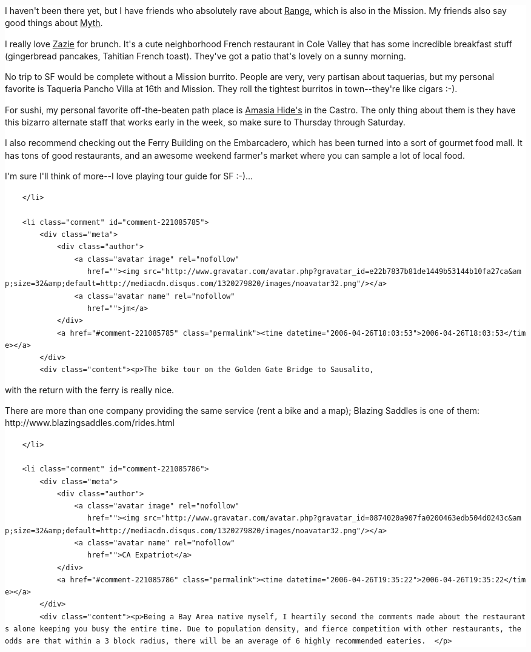 
<p>I haven't been there yet, but I have friends who absolutely rave about <a href="http://www.rangesf.com" rel="nofollow">Range</a>, which is also in the Mission.  My friends also say good things about <a href="http://www.mythsf.com/" rel="nofollow">Myth</a>.</p>

<p>I really love <a href="http://www.zaziesf.com/" rel="nofollow">Zazie</a> for brunch.  It's a cute neighborhood French restaurant in Cole Valley that has some incredible breakfast stuff (gingerbread pancakes, Tahitian French toast).  They've got a patio that's lovely on a sunny morning.</p>

<p>No trip to SF would be complete without a Mission burrito.  People are very, very partisan about taquerias, but my personal favorite is Taqueria Pancho Villa at 16th and Mission.  They roll the tightest burritos in town--they're like cigars :-).</p>

<p>For sushi, my personal favorite off-the-beaten path place is <a href="http://www.amasiahidesushi.com/" rel="nofollow">Amasia Hide's</a> in the Castro.  The only thing about them is they have this bizarro alternate staff that works early in the week, so make sure to Thursday through Saturday. </p>

<p>I also recommend checking out the Ferry Building on the Embarcadero, which has been turned into a sort of gourmet food mall.  It has tons of good restaurants, and an awesome weekend farmer's market where you can sample a lot of local food.</p>

<p>I'm sure I'll think of more--I love playing tour guide for SF :-)...</p></div>
            
        </li>
    
        <li class="comment" id="comment-221085785">
            <div class="meta">
                <div class="author">
                    <a class="avatar image" rel="nofollow" 
                       href=""><img src="http://www.gravatar.com/avatar.php?gravatar_id=e22b7837b81de1449b53144b10fa27ca&amp;size=32&amp;default=http://mediacdn.disqus.com/1320279820/images/noavatar32.png"/></a>
                    <a class="avatar name" rel="nofollow" 
                       href="">jm</a>
                </div>
                <a href="#comment-221085785" class="permalink"><time datetime="2006-04-26T18:03:53">2006-04-26T18:03:53</time></a>
            </div>
            <div class="content"><p>The bike tour on the Golden Gate Bridge to Sausalito, 
with the return with the ferry is really nice.</p>

<p>There are more than one company providing the same service (rent a bike and a map); Blazing Saddles is one of them: http://www.blazingsaddles.com/rides.html</p></div>
            
        </li>
    
        <li class="comment" id="comment-221085786">
            <div class="meta">
                <div class="author">
                    <a class="avatar image" rel="nofollow" 
                       href=""><img src="http://www.gravatar.com/avatar.php?gravatar_id=0874020a907fa0200463edb504d0243c&amp;size=32&amp;default=http://mediacdn.disqus.com/1320279820/images/noavatar32.png"/></a>
                    <a class="avatar name" rel="nofollow" 
                       href="">CA Expatriot</a>
                </div>
                <a href="#comment-221085786" class="permalink"><time datetime="2006-04-26T19:35:22">2006-04-26T19:35:22</time></a>
            </div>
            <div class="content"><p>Being a Bay Area native myself, I heartily second the comments made about the restaurants alone keeping you busy the entire time. Due to population density, and fierce competition with other restaurants, the odds are that within a 3 block radius, there will be an average of 6 highly recommended eateries.  </p>
